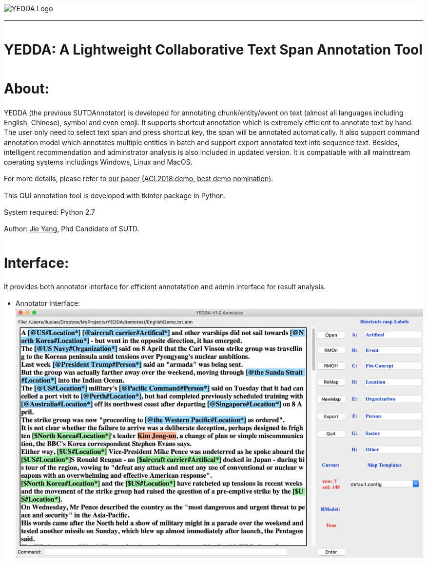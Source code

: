 ![YEDDA Logo](https://github.com/jiesutd/YEDDA/blob/master/YEDDAlogo.png) 

--------------------------------------------------------------------------------

YEDDA: A Lightweight Collaborative Text Span Annotation Tool
====

About:
====
YEDDA (the previous SUTDAnnotator) is developed for annotating chunk/entity/event on text (almost all languages including English, Chinese), symbol and even emoji. It supports shortcut annotation which is extremely efficient to annotate text by hand. The user only need to select text span and press shortcut key, the span will be annotated automatically. It also support command annotation model which annotates multiple entities in batch and support export annotated text into sequence text. Besides, intelligent recommendation and adminstrator analysis is also included in updated version. It is compatiable with all mainstream operating systems includings Windows, Linux and MacOS. 

For more details, please refer to [our paper (ACL2018:demo, best demo nomination)](https://arxiv.org/pdf/1711.03759.pdf).

This GUI annotation tool is developed with tkinter package in Python. 

System required: Python 2.7

Author: [Jie Yang](https://jiesutd.github.io), Phd Candidate of SUTD.

Interface:
====
It provides both annotator interface for efficient annotatation and admin interface for result analysis.
* Annotator Interface:
 ![alt text](EnglishInterface.png "English Interface demo")
